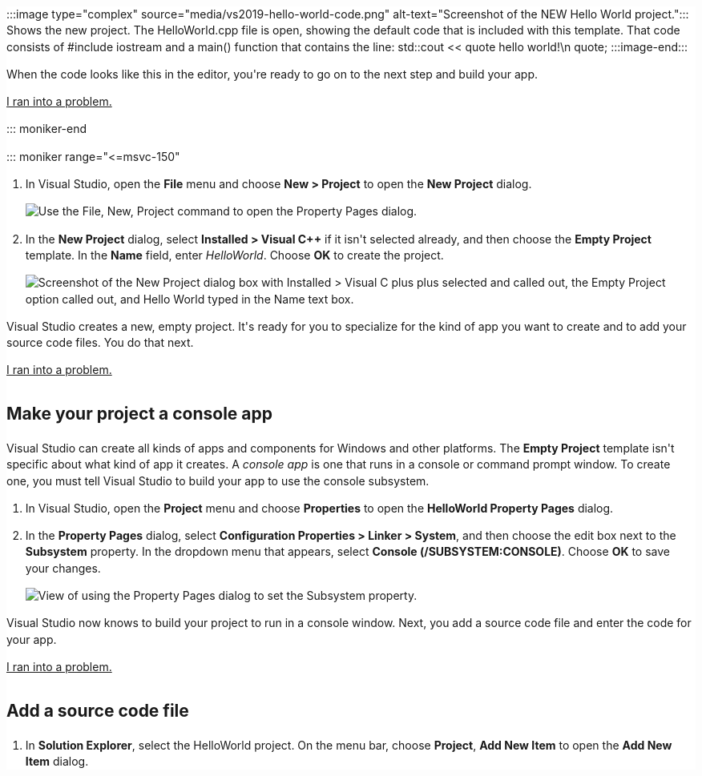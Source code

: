    :::image type="complex" source="media/vs2019-hello-world-code.png" alt-text="Screenshot of the NEW Hello World project.":::
   Shows the new project. The HelloWorld.cpp file is open, showing the default code that is included with this template. That code consists of #include iostream and a main() function that contains the line: std::cout << quote hello world!\n quote;
   :::image-end:::

   When the code looks like this in the editor, you're ready to go on to the next step and build your app.

[I ran into a problem.](#create-your-app-project-issues)

::: moniker-end

::: moniker range="<=msvc-150"

1. In Visual Studio, open the **File** menu and choose **New > Project** to open the **New Project** dialog.

   ![Use the File, New, Project command to open the Property Pages dialog.](media/vscpp-file-new-project.gif "Open the New Project dialog")

1. In the **New Project** dialog, select **Installed > Visual C++** if it isn't selected already, and then choose the **Empty Project** template. In the **Name** field, enter *HelloWorld*. Choose **OK** to create the project.

   ![Screenshot of the New Project dialog box with Installed > Visual C plus plus selected and called out, the Empty Project option called out, and Hello World typed in the Name text box.](media/vscpp-concierge-project-name-callouts.png "Name and create the new project")

Visual Studio creates a new, empty project. It's ready for you to specialize for the kind of app you want to create and to add your source code files. You do that next.

[I ran into a problem.](#create-your-app-project-issues)

## Make your project a console app

Visual Studio can create all kinds of apps and components for Windows and other platforms. The **Empty Project** template isn't specific about what kind of app it creates. A *console app* is one that runs in a console or command prompt window. To create one, you must tell Visual Studio to build your app to use the console subsystem.

1. In Visual Studio, open the **Project** menu and choose **Properties** to open the **HelloWorld Property Pages** dialog.

1. In the **Property Pages** dialog, select **Configuration Properties > Linker > System**, and then choose the edit box next to the **Subsystem** property. In the dropdown menu that appears, select **Console (/SUBSYSTEM:CONSOLE)**. Choose **OK** to save your changes.

   ![View of using the Property Pages dialog to set the Subsystem property.](media/vscpp-properties-linker-subsystem.gif "Open the Property Pages dialog")

Visual Studio now knows to build your project to run in a console window. Next, you add a source code file and enter the code for your app.

[I ran into a problem.](#make-your-project-a-console-app-issues)

## Add a source code file

1. In **Solution Explorer**, select the HelloWorld project. On the menu bar, choose **Project**, **Add New Item** to open the **Add New Item** dialog.
